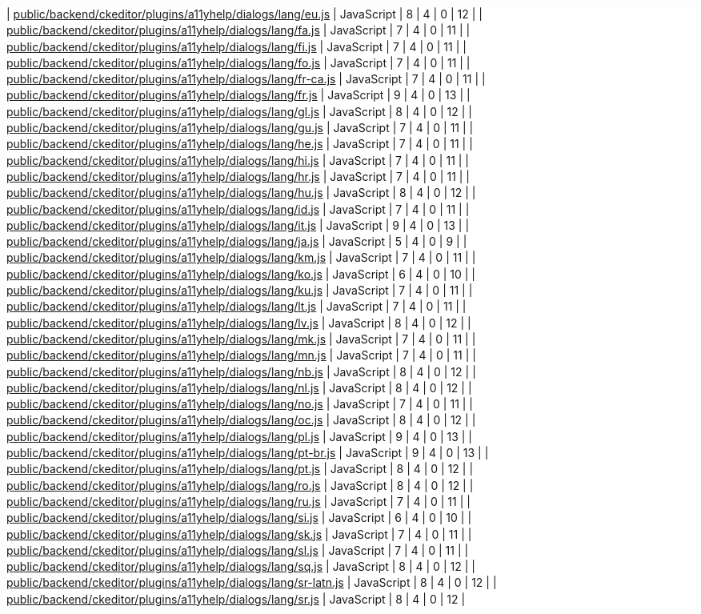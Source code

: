 | [public/backend/ckeditor/plugins/a11yhelp/dialogs/lang/eu.js](/public/backend/ckeditor/plugins/a11yhelp/dialogs/lang/eu.js) | JavaScript | 8 | 4 | 0 | 12 |
| [public/backend/ckeditor/plugins/a11yhelp/dialogs/lang/fa.js](/public/backend/ckeditor/plugins/a11yhelp/dialogs/lang/fa.js) | JavaScript | 7 | 4 | 0 | 11 |
| [public/backend/ckeditor/plugins/a11yhelp/dialogs/lang/fi.js](/public/backend/ckeditor/plugins/a11yhelp/dialogs/lang/fi.js) | JavaScript | 7 | 4 | 0 | 11 |
| [public/backend/ckeditor/plugins/a11yhelp/dialogs/lang/fo.js](/public/backend/ckeditor/plugins/a11yhelp/dialogs/lang/fo.js) | JavaScript | 7 | 4 | 0 | 11 |
| [public/backend/ckeditor/plugins/a11yhelp/dialogs/lang/fr-ca.js](/public/backend/ckeditor/plugins/a11yhelp/dialogs/lang/fr-ca.js) | JavaScript | 7 | 4 | 0 | 11 |
| [public/backend/ckeditor/plugins/a11yhelp/dialogs/lang/fr.js](/public/backend/ckeditor/plugins/a11yhelp/dialogs/lang/fr.js) | JavaScript | 9 | 4 | 0 | 13 |
| [public/backend/ckeditor/plugins/a11yhelp/dialogs/lang/gl.js](/public/backend/ckeditor/plugins/a11yhelp/dialogs/lang/gl.js) | JavaScript | 8 | 4 | 0 | 12 |
| [public/backend/ckeditor/plugins/a11yhelp/dialogs/lang/gu.js](/public/backend/ckeditor/plugins/a11yhelp/dialogs/lang/gu.js) | JavaScript | 7 | 4 | 0 | 11 |
| [public/backend/ckeditor/plugins/a11yhelp/dialogs/lang/he.js](/public/backend/ckeditor/plugins/a11yhelp/dialogs/lang/he.js) | JavaScript | 7 | 4 | 0 | 11 |
| [public/backend/ckeditor/plugins/a11yhelp/dialogs/lang/hi.js](/public/backend/ckeditor/plugins/a11yhelp/dialogs/lang/hi.js) | JavaScript | 7 | 4 | 0 | 11 |
| [public/backend/ckeditor/plugins/a11yhelp/dialogs/lang/hr.js](/public/backend/ckeditor/plugins/a11yhelp/dialogs/lang/hr.js) | JavaScript | 7 | 4 | 0 | 11 |
| [public/backend/ckeditor/plugins/a11yhelp/dialogs/lang/hu.js](/public/backend/ckeditor/plugins/a11yhelp/dialogs/lang/hu.js) | JavaScript | 8 | 4 | 0 | 12 |
| [public/backend/ckeditor/plugins/a11yhelp/dialogs/lang/id.js](/public/backend/ckeditor/plugins/a11yhelp/dialogs/lang/id.js) | JavaScript | 7 | 4 | 0 | 11 |
| [public/backend/ckeditor/plugins/a11yhelp/dialogs/lang/it.js](/public/backend/ckeditor/plugins/a11yhelp/dialogs/lang/it.js) | JavaScript | 9 | 4 | 0 | 13 |
| [public/backend/ckeditor/plugins/a11yhelp/dialogs/lang/ja.js](/public/backend/ckeditor/plugins/a11yhelp/dialogs/lang/ja.js) | JavaScript | 5 | 4 | 0 | 9 |
| [public/backend/ckeditor/plugins/a11yhelp/dialogs/lang/km.js](/public/backend/ckeditor/plugins/a11yhelp/dialogs/lang/km.js) | JavaScript | 7 | 4 | 0 | 11 |
| [public/backend/ckeditor/plugins/a11yhelp/dialogs/lang/ko.js](/public/backend/ckeditor/plugins/a11yhelp/dialogs/lang/ko.js) | JavaScript | 6 | 4 | 0 | 10 |
| [public/backend/ckeditor/plugins/a11yhelp/dialogs/lang/ku.js](/public/backend/ckeditor/plugins/a11yhelp/dialogs/lang/ku.js) | JavaScript | 7 | 4 | 0 | 11 |
| [public/backend/ckeditor/plugins/a11yhelp/dialogs/lang/lt.js](/public/backend/ckeditor/plugins/a11yhelp/dialogs/lang/lt.js) | JavaScript | 7 | 4 | 0 | 11 |
| [public/backend/ckeditor/plugins/a11yhelp/dialogs/lang/lv.js](/public/backend/ckeditor/plugins/a11yhelp/dialogs/lang/lv.js) | JavaScript | 8 | 4 | 0 | 12 |
| [public/backend/ckeditor/plugins/a11yhelp/dialogs/lang/mk.js](/public/backend/ckeditor/plugins/a11yhelp/dialogs/lang/mk.js) | JavaScript | 7 | 4 | 0 | 11 |
| [public/backend/ckeditor/plugins/a11yhelp/dialogs/lang/mn.js](/public/backend/ckeditor/plugins/a11yhelp/dialogs/lang/mn.js) | JavaScript | 7 | 4 | 0 | 11 |
| [public/backend/ckeditor/plugins/a11yhelp/dialogs/lang/nb.js](/public/backend/ckeditor/plugins/a11yhelp/dialogs/lang/nb.js) | JavaScript | 8 | 4 | 0 | 12 |
| [public/backend/ckeditor/plugins/a11yhelp/dialogs/lang/nl.js](/public/backend/ckeditor/plugins/a11yhelp/dialogs/lang/nl.js) | JavaScript | 8 | 4 | 0 | 12 |
| [public/backend/ckeditor/plugins/a11yhelp/dialogs/lang/no.js](/public/backend/ckeditor/plugins/a11yhelp/dialogs/lang/no.js) | JavaScript | 7 | 4 | 0 | 11 |
| [public/backend/ckeditor/plugins/a11yhelp/dialogs/lang/oc.js](/public/backend/ckeditor/plugins/a11yhelp/dialogs/lang/oc.js) | JavaScript | 8 | 4 | 0 | 12 |
| [public/backend/ckeditor/plugins/a11yhelp/dialogs/lang/pl.js](/public/backend/ckeditor/plugins/a11yhelp/dialogs/lang/pl.js) | JavaScript | 9 | 4 | 0 | 13 |
| [public/backend/ckeditor/plugins/a11yhelp/dialogs/lang/pt-br.js](/public/backend/ckeditor/plugins/a11yhelp/dialogs/lang/pt-br.js) | JavaScript | 9 | 4 | 0 | 13 |
| [public/backend/ckeditor/plugins/a11yhelp/dialogs/lang/pt.js](/public/backend/ckeditor/plugins/a11yhelp/dialogs/lang/pt.js) | JavaScript | 8 | 4 | 0 | 12 |
| [public/backend/ckeditor/plugins/a11yhelp/dialogs/lang/ro.js](/public/backend/ckeditor/plugins/a11yhelp/dialogs/lang/ro.js) | JavaScript | 8 | 4 | 0 | 12 |
| [public/backend/ckeditor/plugins/a11yhelp/dialogs/lang/ru.js](/public/backend/ckeditor/plugins/a11yhelp/dialogs/lang/ru.js) | JavaScript | 7 | 4 | 0 | 11 |
| [public/backend/ckeditor/plugins/a11yhelp/dialogs/lang/si.js](/public/backend/ckeditor/plugins/a11yhelp/dialogs/lang/si.js) | JavaScript | 6 | 4 | 0 | 10 |
| [public/backend/ckeditor/plugins/a11yhelp/dialogs/lang/sk.js](/public/backend/ckeditor/plugins/a11yhelp/dialogs/lang/sk.js) | JavaScript | 7 | 4 | 0 | 11 |
| [public/backend/ckeditor/plugins/a11yhelp/dialogs/lang/sl.js](/public/backend/ckeditor/plugins/a11yhelp/dialogs/lang/sl.js) | JavaScript | 7 | 4 | 0 | 11 |
| [public/backend/ckeditor/plugins/a11yhelp/dialogs/lang/sq.js](/public/backend/ckeditor/plugins/a11yhelp/dialogs/lang/sq.js) | JavaScript | 8 | 4 | 0 | 12 |
| [public/backend/ckeditor/plugins/a11yhelp/dialogs/lang/sr-latn.js](/public/backend/ckeditor/plugins/a11yhelp/dialogs/lang/sr-latn.js) | JavaScript | 8 | 4 | 0 | 12 |
| [public/backend/ckeditor/plugins/a11yhelp/dialogs/lang/sr.js](/public/backend/ckeditor/plugins/a11yhelp/dialogs/lang/sr.js) | JavaScript | 8 | 4 | 0 | 12 |